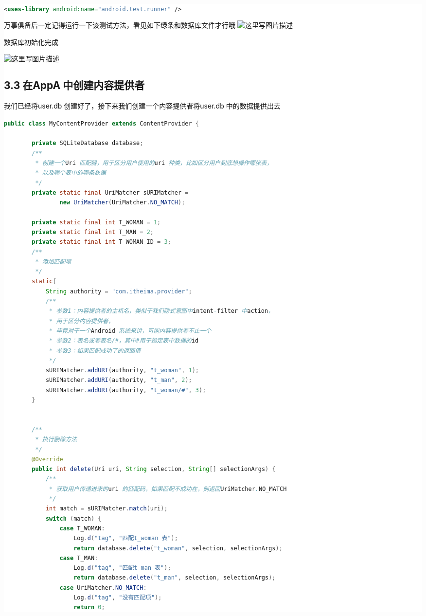 ```xml
<uses-library android:name="android.test.runner" />
```
万事俱备后一定记得运行一下该测试方法，看见如下绿条和数据库文件才行哦
![这里写图片描述](http://img.blog.csdn.net/20161021114941420)

数据库初始化完成

![这里写图片描述](http://img.blog.csdn.net/20161021115029794)

## **3.3 在AppA 中创建内容提供者**
我们已经将user.db 创建好了，接下来我们创建一个内容提供者将user.db 中的数据提供出去

```java
public class MyContentProvider extends ContentProvider {

        private SQLiteDatabase database;
        /**
         * 创建一个Uri 匹配器，用于区分用户使用的uri 种类，比如区分用户到底想操作哪张表，
         * 以及哪个表中的哪条数据
         */
        private static final UriMatcher sURIMatcher =
                new UriMatcher(UriMatcher.NO_MATCH);

        private static final int T_WOMAN = 1;
        private static final int T_MAN = 2;
        private static final int T_WOMAN_ID = 3;
        /**
         * 添加匹配项
         */
        static{
            String authority = "com.itheima.provider";
            /**
             * 参数1：内容提供者的主机名，类似于我们隐式意图中intent-filter 中action，
             * 用于区分内容提供者，
             * 毕竟对于一个Android 系统来讲，可能内容提供者不止一个
             * 参数2：表名或者表名/#，其中#用于指定表中数据的id
             * 参数3：如果匹配成功了的返回值
             */
            sURIMatcher.addURI(authority, "t_woman", 1);
            sURIMatcher.addURI(authority, "t_man", 2);
            sURIMatcher.addURI(authority, "t_woman/#", 3);
        }


        /**
         * 执行删除方法
         */
        @Override
        public int delete(Uri uri, String selection, String[] selectionArgs) {
            /**
             * 获取用户传递进来的uri 的匹配码，如果匹配不成功在，则返回UriMatcher.NO_MATCH
             */
            int match = sURIMatcher.match(uri);
            switch (match) {
                case T_WOMAN:
                    Log.d("tag", "匹配t_woman 表");
                    return database.delete("t_woman", selection, selectionArgs);
                case T_MAN:
                    Log.d("tag", "匹配t_man 表");
                    return database.delete("t_man", selection, selectionArgs);
                case UriMatcher.NO_MATCH:
                    Log.d("tag", "没有匹配项");
                    return 0;
```